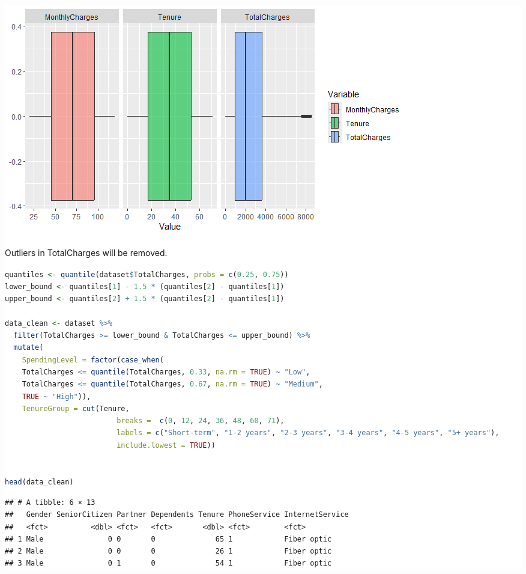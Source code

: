 ![](DSC1107_SA1_BAYBAYON-1_files/figure-gfm/unnamed-chunk-4-1.png)

Outliers in TotalCharges will be removed.

``` r
quantiles <- quantile(dataset$TotalCharges, probs = c(0.25, 0.75))
lower_bound <- quantiles[1] - 1.5 * (quantiles[2] - quantiles[1])
upper_bound <- quantiles[2] + 1.5 * (quantiles[2] - quantiles[1])

data_clean <- dataset %>%
  filter(TotalCharges >= lower_bound & TotalCharges <= upper_bound) %>%
  mutate(
    SpendingLevel = factor(case_when(
    TotalCharges <= quantile(TotalCharges, 0.33, na.rm = TRUE) ~ "Low",
    TotalCharges <= quantile(TotalCharges, 0.67, na.rm = TRUE) ~ "Medium",
    TRUE ~ "High")),
    TenureGroup = cut(Tenure, 
                          breaks =  c(0, 12, 24, 36, 48, 60, 71), 
                          labels = c("Short-term", "1-2 years", "2-3 years", "3-4 years", "4-5 years", "5+ years"),
                          include.lowest = TRUE))


head(data_clean)
```

    ## # A tibble: 6 × 13
    ##   Gender SeniorCitizen Partner Dependents Tenure PhoneService InternetService
    ##   <fct>          <dbl> <fct>   <fct>       <dbl> <fct>        <fct>          
    ## 1 Male               0 0       0              65 1            Fiber optic    
    ## 2 Male               0 0       0              26 1            Fiber optic    
    ## 3 Male               0 1       0              54 1            Fiber optic    